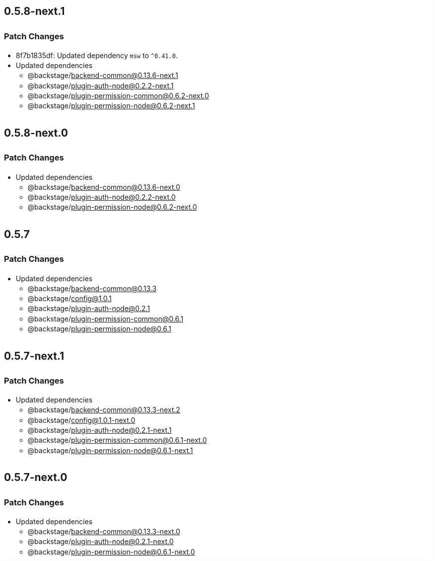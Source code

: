 ## 0.5.8-next.1

### Patch Changes

- 8f7b1835df: Updated dependency `msw` to `^0.41.0`.
- Updated dependencies
  - @backstage/backend-common@0.13.6-next.1
  - @backstage/plugin-auth-node@0.2.2-next.1
  - @backstage/plugin-permission-common@0.6.2-next.0
  - @backstage/plugin-permission-node@0.6.2-next.1

## 0.5.8-next.0

### Patch Changes

- Updated dependencies
  - @backstage/backend-common@0.13.6-next.0
  - @backstage/plugin-auth-node@0.2.2-next.0
  - @backstage/plugin-permission-node@0.6.2-next.0

## 0.5.7

### Patch Changes

- Updated dependencies
  - @backstage/backend-common@0.13.3
  - @backstage/config@1.0.1
  - @backstage/plugin-auth-node@0.2.1
  - @backstage/plugin-permission-common@0.6.1
  - @backstage/plugin-permission-node@0.6.1

## 0.5.7-next.1

### Patch Changes

- Updated dependencies
  - @backstage/backend-common@0.13.3-next.2
  - @backstage/config@1.0.1-next.0
  - @backstage/plugin-auth-node@0.2.1-next.1
  - @backstage/plugin-permission-common@0.6.1-next.0
  - @backstage/plugin-permission-node@0.6.1-next.1

## 0.5.7-next.0

### Patch Changes

- Updated dependencies
  - @backstage/backend-common@0.13.3-next.0
  - @backstage/plugin-auth-node@0.2.1-next.0
  - @backstage/plugin-permission-node@0.6.1-next.0
